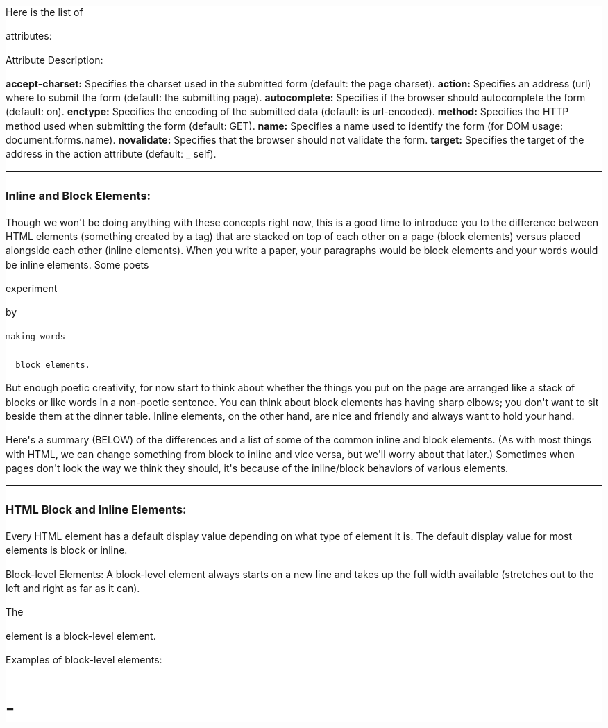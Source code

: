 Here is the list of <form> attributes:

Attribute	Description:

<b>accept-charset:</b>	Specifies the charset used in the submitted form (default: the page charset).
<b>action:</b>	Specifies an address (url) where to submit the form (default: the submitting page).
<b>autocomplete:</b>	Specifies if the browser should autocomplete the form (default: on).
<b>enctype:</b>	Specifies the encoding of the submitted data (default: is url-encoded).
<b>method:</b>	Specifies the HTTP method used when submitting the form (default: GET).
<b>name:</b>	Specifies a name used to identify the form (for DOM usage: document.forms.name).
<b>novalidate:</b>	Specifies that the browser should not validate the form.
<b>target:</b>	Specifies the target of the address in the action attribute (default: _ self).

-----

<h3>Inline and Block Elements:</h3>

Though we won't be doing anything with these concepts right now, this is a good time to introduce you to the difference between HTML elements (something created by a tag) that are stacked on top of each other on a page (block elements) versus placed alongside each other (inline elements). When you write a paper, your paragraphs would be block elements and your words would be inline elements. Some poets

experiment

  by

    making words

      block elements.

But enough poetic creativity, for now start to think about whether the things you put on the page are arranged like a stack of blocks or like words in a non-poetic sentence. You can think about block elements has having sharp elbows; you don't want to sit beside them at the dinner table. Inline elements, on the other hand, are nice and friendly and always want to hold your hand.

Here's a summary (BELOW) of the differences and a list of some of the common inline and block elements. (As with most things with HTML, we can change something from block to inline and vice versa, but we'll worry about that later.) Sometimes when pages don't look the way we think they should, it's because of the inline/block behaviors of various elements.

---

<h3>HTML Block and Inline Elements:</h3>

Every HTML element has a default display value depending on what type of element it is. The default display value for most elements is block or inline.

Block-level Elements:
A block-level element always starts on a new line and takes up the full width available (stretches out to the left and right as far as it can).

The <div> element is a block-level element.

Examples of block-level elements:

<b><div></b>
<b><h1> - <h6></b>
<b><p></b>
<b><form></b>
